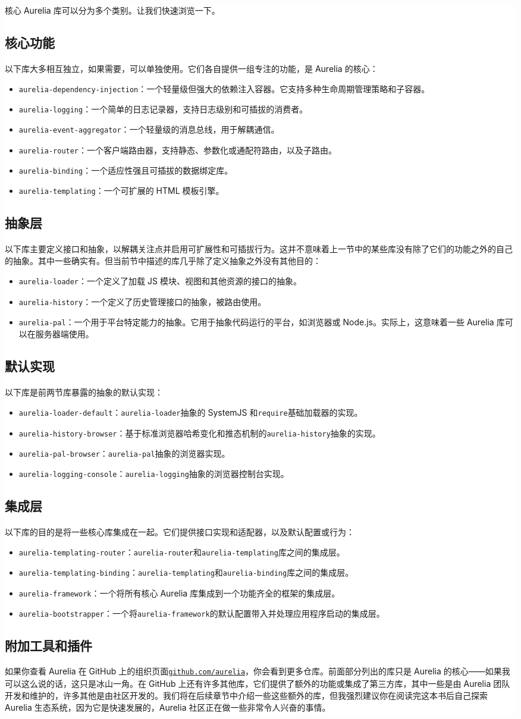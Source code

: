 核心 Aurelia 库可以分为多个类别。让我们快速浏览一下。

## 核心功能

以下库大多相互独立，如果需要，可以单独使用。它们各自提供一组专注的功能，是 Aurelia 的核心：

+   `aurelia-dependency-injection`：一个轻量级但强大的依赖注入容器。它支持多种生命周期管理策略和子容器。

+   `aurelia-logging`：一个简单的日志记录器，支持日志级别和可插拔的消费者。

+   `aurelia-event-aggregator`：一个轻量级的消息总线，用于解耦通信。

+   `aurelia-router`：一个客户端路由器，支持静态、参数化或通配符路由，以及子路由。

+   `aurelia-binding`：一个适应性强且可插拔的数据绑定库。

+   `aurelia-templating`：一个可扩展的 HTML 模板引擎。

## 抽象层

以下库主要定义接口和抽象，以解耦关注点并启用可扩展性和可插拔行为。这并不意味着上一节中的某些库没有除了它们的功能之外的自己的抽象。其中一些确实有。但当前节中描述的库几乎除了定义抽象之外没有其他目的：

+   `aurelia-loader`：一个定义了加载 JS 模块、视图和其他资源的接口的抽象。

+   `aurelia-history`：一个定义了历史管理接口的抽象，被路由使用。

+   `aurelia-pal`：一个用于平台特定能力的抽象。它用于抽象代码运行的平台，如浏览器或 Node.js。实际上，这意味着一些 Aurelia 库可以在服务器端使用。

## 默认实现

以下库是前两节库暴露的抽象的默认实现：

+   `aurelia-loader-default`：`aurelia-loader`抽象的 SystemJS 和`require`基础加载器的实现。

+   `aurelia-history-browser`：基于标准浏览器哈希变化和推态机制的`aurelia-history`抽象的实现。

+   `aurelia-pal-browser`：`aurelia-pal`抽象的浏览器实现。

+   `aurelia-logging-console`：`aurelia-logging`抽象的浏览器控制台实现。

## 集成层

以下库的目的是将一些核心库集成在一起。它们提供接口实现和适配器，以及默认配置或行为：

+   `aurelia-templating-router`：`aurelia-router`和`aurelia-templating`库之间的集成层。

+   `aurelia-templating-binding`：`aurelia-templating`和`aurelia-binding`库之间的集成层。

+   `aurelia-framework`：一个将所有核心 Aurelia 库集成到一个功能齐全的框架的集成层。

+   `aurelia-bootstrapper`：一个将`aurelia-framework`的默认配置带入并处理应用程序启动的集成层。

## 附加工具和插件

如果你查看 Aurelia 在 GitHub 上的组织页面[`github.com/aurelia`](https://github.com/aurelia)，你会看到更多仓库。前面部分列出的库只是 Aurelia 的核心——如果我可以这么说的话，这只是冰山一角。在 GitHub 上还有许多其他库，它们提供了额外的功能或集成了第三方库，其中一些是由 Aurelia 团队开发和维护的，许多其他是由社区开发的。我们将在后续章节中介绍一些这些额外的库，但我强烈建议你在阅读完这本书后自己探索 Aurelia 生态系统，因为它是快速发展的，Aurelia 社区正在做一些非常令人兴奋的事情。

